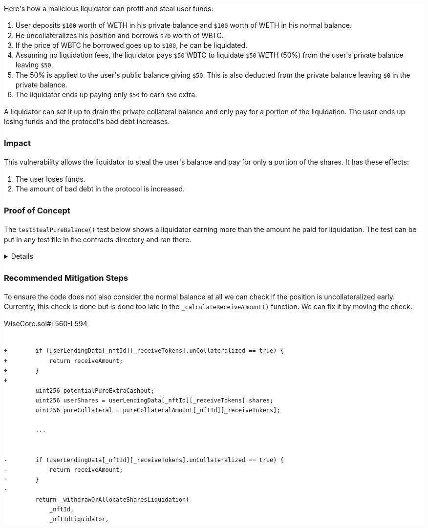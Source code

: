 Here's how a malicious liquidator can profit and steal user funds:

1. User deposits `$100` worth of WETH in his private balance and `$100` worth of WETH in his normal balance.
2. He uncollateralizes his position and borrows `$70` worth of WBTC.
3. If the price of WBTC he borrowed goes up to `$100`, he can be liquidated.
4. Assuming no liquidation fees, the liquidator pays `$50` WBTC to liquidate `$50` WETH (50%) from the user's private balance leaving `$50`.
5. The 50% is applied to the user's public balance giving `$50`. This is also deducted from the private balance leaving `$0` in the private balance.
6. The liquidator ends up paying only `$50` to earn `$50` extra.

A liquidator can set it up to drain the private collateral balance and only pay for a portion of the liquidation. The user ends up losing funds and the protocol's bad debt increases.

### Impact

This vulnerability allows the liquidator to steal the user's balance and pay for only a portion of the shares. It has these effects:

1. The user loses funds.
2. The amount of bad debt in the protocol is increased.

### Proof of Concept

The `testStealPureBalance()` test below shows a liquidator earning more than the amount he paid for liquidation.
The test can be put in any test file in the [contracts](https://github.com/code-423n4/2024-02-wise-lending/tree/main/contracts) directory and ran there.

<details></details>

### Recommended Mitigation Steps

To ensure the code does not also consider the normal balance at all we can check if the position is uncollateralized early. Currently, this check is done but is done too late in the `_calculateReceiveAmount()` function. We can fix it by moving the check.

[WiseCore.sol#L560-L594](https://github.com/code-423n4/2024-02-wise-lending/blob/79186b243d8553e66358c05497e5ccfd9488b5e2/contracts/WiseCore.sol#L560C17-L594)

```solidity
 
+        if (userLendingData[_nftId][_receiveTokens].unCollateralized == true) {
+            return receiveAmount;
+        }
+
         uint256 potentialPureExtraCashout;
         uint256 userShares = userLendingData[_nftId][_receiveTokens].shares;
         uint256 pureCollateral = pureCollateralAmount[_nftId][_receiveTokens];
         
         ...

 
-        if (userLendingData[_nftId][_receiveTokens].unCollateralized == true) {
-            return receiveAmount;
-        }
-
         return _withdrawOrAllocateSharesLiquidation(
             _nftId,
             _nftIdLiquidator,
```
